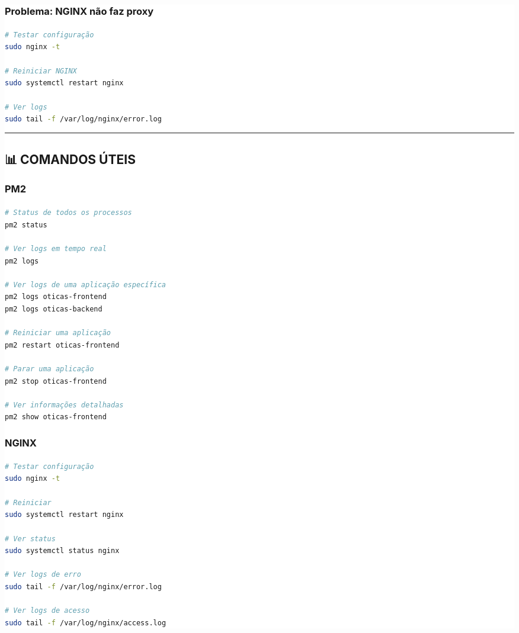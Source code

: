 ### Problema: NGINX não faz proxy

```bash
# Testar configuração
sudo nginx -t

# Reiniciar NGINX
sudo systemctl restart nginx

# Ver logs
sudo tail -f /var/log/nginx/error.log
```

---

## 📊 COMANDOS ÚTEIS

### PM2

```bash
# Status de todos os processos
pm2 status

# Ver logs em tempo real
pm2 logs

# Ver logs de uma aplicação específica
pm2 logs oticas-frontend
pm2 logs oticas-backend

# Reiniciar uma aplicação
pm2 restart oticas-frontend

# Parar uma aplicação
pm2 stop oticas-frontend

# Ver informações detalhadas
pm2 show oticas-frontend
```

### NGINX

```bash
# Testar configuração
sudo nginx -t

# Reiniciar
sudo systemctl restart nginx

# Ver status
sudo systemctl status nginx

# Ver logs de erro
sudo tail -f /var/log/nginx/error.log

# Ver logs de acesso
sudo tail -f /var/log/nginx/access.log
```
